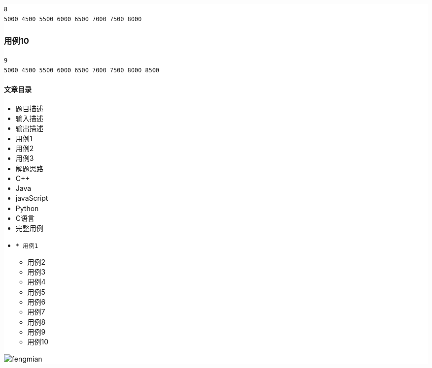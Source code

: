     
    
    8
    5000 4500 5500 6000 6500 7000 7500 8000
    

### 用例10

    
    
    9
    5000 4500 5500 6000 6500 7000 7500 8000 8500
    

#### 文章目录

  * 题目描述
  * 输入描述
  * 输出描述
  * 用例1
  * 用例2
  * 用例3
  * 解题思路
  * C++
  * Java
  * javaScript
  * Python
  * C语言
  * 完整用例
  *     * 用例1
    * 用例2
    * 用例3
    * 用例4
    * 用例5
    * 用例6
    * 用例7
    * 用例8
    * 用例9
    * 用例10

![fengmian](https://i-blog.csdnimg.cn/blog_migrate/6c541b7088c3867ff2addbaf30ef0c66.png)

